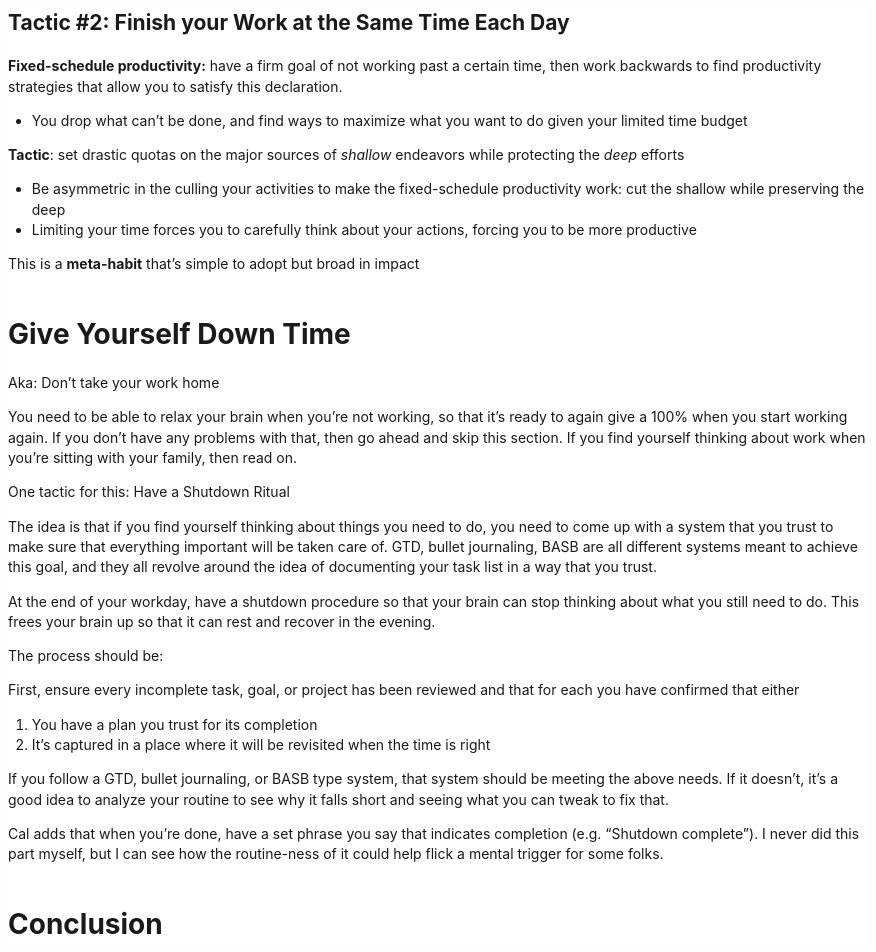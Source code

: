 ## Tactic #2: Finish your Work at the Same Time Each Day

****Fixed-schedule productivity:**** have a firm goal of not working past a certain time, then work backwards to find productivity strategies that allow you to satisfy this declaration.

* You drop what can’t be done, and find ways to maximize what you want to do given your limited time budget

****Tactic****: set drastic quotas on the major sources of _shallow_ endeavors while protecting the _deep_ efforts

* Be asymmetric in the culling your activities to make the fixed-schedule productivity work: cut the shallow while preserving the deep
* Limiting your time forces you to carefully think about your actions, forcing you to be more productive

This is a ****meta-habit**** that’s simple to adopt but broad in impact

# Give Yourself Down Time

Aka: Don’t take your work home

You need to be able to relax your brain when you’re not working, so that it’s ready to again give a 100% when you start working again. If you don’t have any problems with that, then go ahead and skip this section. If you find yourself thinking about work when you’re sitting with your family, then read on.

One tactic for this: Have a Shutdown Ritual

The idea is that if you find yourself thinking about things you need to do, you need to come up with a system that you trust to make sure that everything important will be taken care of. GTD, bullet journaling, BASB are all different systems meant to achieve this goal, and they all revolve around the idea of documenting your task list in a way that you trust.

At the end of your workday, have a shutdown procedure so that your brain can stop thinking about what you still need to do. This frees your brain up so that it can rest and recover in the evening.

The process should be:

First, ensure every incomplete task, goal, or project has been reviewed and that for each you have confirmed that either

1. You have a plan you trust for its completion
2. It’s captured in a place where it will be revisited when the time is right

If you follow a GTD, bullet journaling, or BASB type system, that system should be meeting the above needs. If it doesn’t, it’s a good idea to analyze your routine to see why it falls short and seeing what you can tweak to fix that.

Cal adds that when you’re done, have a set phrase you say that indicates completion (e.g. “Shutdown complete”). I never did this part myself, but I can see how the routine-ness of it could help flick a mental trigger for some folks.

# Conclusion
